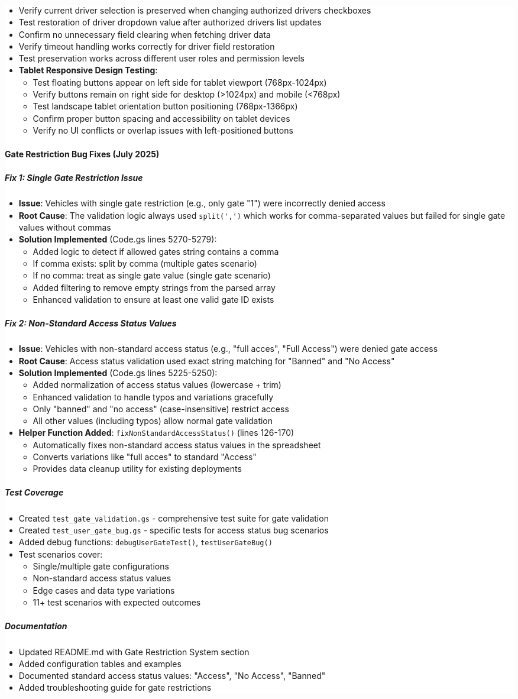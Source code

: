   - Verify current driver selection is preserved when changing authorized drivers checkboxes
  - Test restoration of driver dropdown value after authorized drivers list updates
  - Confirm no unnecessary field clearing when fetching driver data
  - Verify timeout handling works correctly for driver field restoration
  - Test preservation works across different user roles and permission levels
- **Tablet Responsive Design Testing**:
  - Test floating buttons appear on left side for tablet viewport (768px-1024px)
  - Verify buttons remain on right side for desktop (>1024px) and mobile (<768px)
  - Test landscape tablet orientation button positioning (768px-1366px)
  - Confirm proper button spacing and accessibility on tablet devices
  - Verify no UI conflicts or overlap issues with left-positioned buttons

#### Gate Restriction Bug Fixes (July 2025)

##### Fix 1: Single Gate Restriction Issue
- **Issue**: Vehicles with single gate restriction (e.g., only gate "1") were incorrectly denied access
- **Root Cause**: The validation logic always used `split(',')` which works for comma-separated values but failed for single gate values without commas
- **Solution Implemented** (Code.gs lines 5270-5279):
  - Added logic to detect if allowed gates string contains a comma
  - If comma exists: split by comma (multiple gates scenario)
  - If no comma: treat as single gate value (single gate scenario)
  - Added filtering to remove empty strings from the parsed array
  - Enhanced validation to ensure at least one valid gate ID exists

##### Fix 2: Non-Standard Access Status Values
- **Issue**: Vehicles with non-standard access status (e.g., "full acces", "Full Access") were denied gate access
- **Root Cause**: Access status validation used exact string matching for "Banned" and "No Access"
- **Solution Implemented** (Code.gs lines 5225-5250):
  - Added normalization of access status values (lowercase + trim)
  - Enhanced validation to handle typos and variations gracefully
  - Only "banned" and "no access" (case-insensitive) restrict access
  - All other values (including typos) allow normal gate validation
- **Helper Function Added**: `fixNonStandardAccessStatus()` (lines 126-170)
  - Automatically fixes non-standard access status values in the spreadsheet
  - Converts variations like "full acces" to standard "Access"
  - Provides data cleanup utility for existing deployments

##### Test Coverage
- Created `test_gate_validation.gs` - comprehensive test suite for gate validation
- Created `test_user_gate_bug.gs` - specific tests for access status bug scenarios
- Added debug functions: `debugUserGateTest()`, `testUserGateBug()`
- Test scenarios cover:
  - Single/multiple gate configurations
  - Non-standard access status values
  - Edge cases and data type variations
  - 11+ test scenarios with expected outcomes

##### Documentation
- Updated README.md with Gate Restriction System section
- Added configuration tables and examples
- Documented standard access status values: "Access", "No Access", "Banned"
- Added troubleshooting guide for gate restrictions
